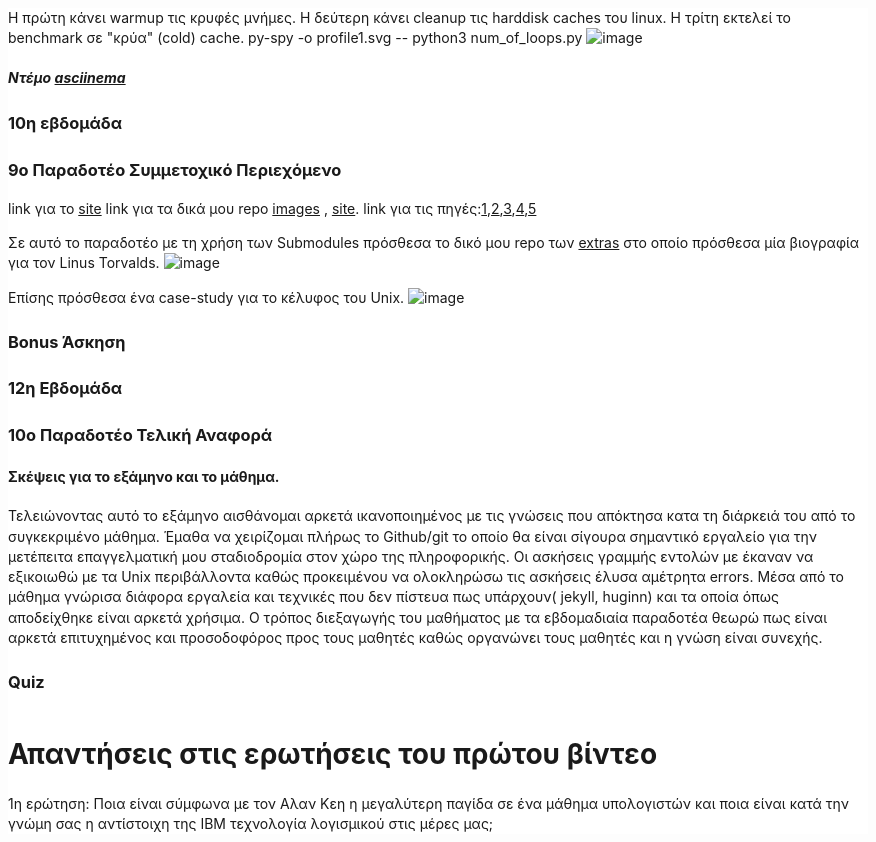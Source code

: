 Η πρώτη κάνει warmup τις κρυφές μνήμες. Η δεύτερη κάνει cleanup τις harddisk caches του linux. Η τρίτη εκτελεί το benchmark  σε "κρύα" (cold) cache.
py-spy -o profile1.svg -- python3 num_of_loops.py
![image](https://user-images.githubusercontent.com/44093798/120119802-6a775400-c1a2-11eb-9cd0-453cfe4e858d.png)

      
##### Ντέμο [asciinema](https://asciinema.org/a/412961)

### 10η εβδομάδα
### 9ο Παραδοτέο Συμμετοχικό Περιεχόμενο

link για το [site](https://axel12321.netlify.app/)
link για τα δικά μου repo [images](https://github.com/Axel12321/images) , [site](https://github.com/Axel12321/site).
link για τις πηγές:[1](https://www.atlassian.com/git/tutorials/what-is-git),[2](https://www.welcometothejungle.com/en/articles/btc-history-git),[3](https://kb.iu.edu/d/agvf),[4](https://kb.iu.edu/d/agvf),[5](http://www.softpanorama.org/People/Shell_giants/introduction.shtml)

Σε αυτό το παραδοτέο με τη χρήση των Submodules πρόσθεσα το δικό μου repo των [extras](https://github.com/Axel12321/extras) στο οποίο πρόσθεσα μία βιογραφία για τον Linus Torvalds.
![image](https://user-images.githubusercontent.com/44093798/120100862-b6e37500-c14b-11eb-9620-6dcc7b7e2a67.png)

Επίσης πρόσθεσα ένα case-study για το κέλυφος του Unix.
![image](https://user-images.githubusercontent.com/44093798/120100903-e85c4080-c14b-11eb-8b69-60b79509a7a0.png)

### Bonus Άσκηση

### 12η Εβδομάδα
### 10o Παραδοτέο Τελική Αναφορά
#### Σκέψεις για το εξάμηνο και το μάθημα.

Τελειώνοντας αυτό το εξάμηνο αισθάνομαι αρκετά ικανοποιημένος με τις γνώσεις που απόκτησα κατα τη διάρκειά του από το συγκεκριμένο μάθημα.
Έμαθα να χειρίζομαι πλήρως το Github/git το οποίο θα είναι σίγουρα σημαντικό εργαλείο για την μετέπειτα επαγγελματική μου σταδιοδρομία στον χώρο της πληροφορικής.
Οι ασκήσεις γραμμής εντολών με έκαναν να εξικοιωθώ με τα Unix περιβάλλοντα καθώς προκειμένου να ολοκληρώσω τις ασκήσεις έλυσα αμέτρητα errors.
Μέσα από το μάθημα γνώρισα διάφορα εργαλεία και τεχνικές που δεν πίστευα πως υπάρχουν( jekyll, huginn) και τα οποία όπως αποδείχθηκε είναι αρκετά χρήσιμα.
Ο τρόπος διεξαγωγής του μαθήματος με τα εβδομαδιαία παραδοτέα θεωρώ πως είναι αρκετά επιτυχημένος και προσοδοφόρος προς τους μαθητές καθώς οργανώνει τους μαθητές και η γνώση είναι συνεχής.



### Quiz
# Απαντήσεις στις ερωτήσεις του πρώτου βίντεο
1η ερώτηση: Ποια είναι σύμφωνα με τον Αλαν Κεη η μεγαλύτερη παγίδα σε ένα μάθημα υπολογιστών και ποια είναι κατά την γνώμη σας η αντίστοιχη της ΙΒΜ τεχνολογία λογισμικού στις μέρες μας;

